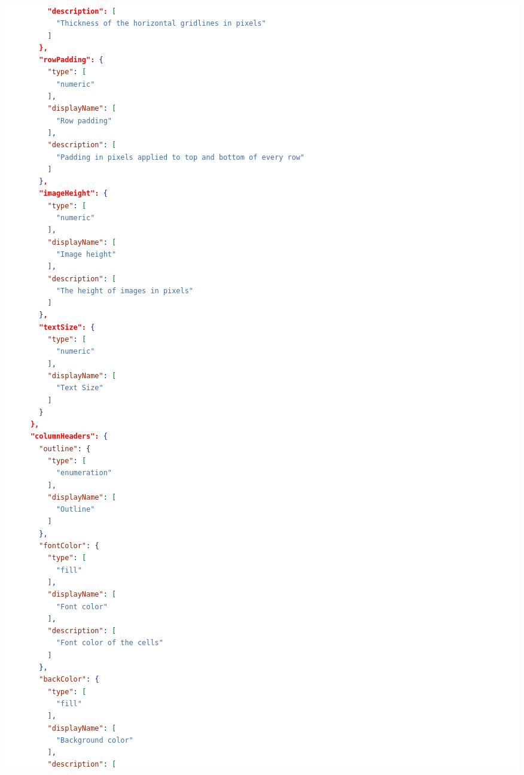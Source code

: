 ```json
          "description": [
            "Thickness of the horizontal gridlines in pixels"
          ]
        },
        "rowPadding": {
          "type": [
            "numeric"
          ],
          "displayName": [
            "Row padding"
          ],
          "description": [
            "Padding in pixels applied to top and bottom of every row"
          ]
        },
        "imageHeight": {
          "type": [
            "numeric"
          ],
          "displayName": [
            "Image height"
          ],
          "description": [
            "The height of images in pixels"
          ]
        },
        "textSize": {
          "type": [
            "numeric"
          ],
          "displayName": [
            "Text Size"
          ]
        }
      },
      "columnHeaders": {
        "outline": {
          "type": [
            "enumeration"
          ],
          "displayName": [
            "Outline"
          ]
        },
        "fontColor": {
          "type": [
            "fill"
          ],
          "displayName": [
            "Font color"
          ],
          "description": [
            "Font color of the cells"
          ]
        },
        "backColor": {
          "type": [
            "fill"
          ],
          "displayName": [
            "Background color"
          ],
          "description": [
```